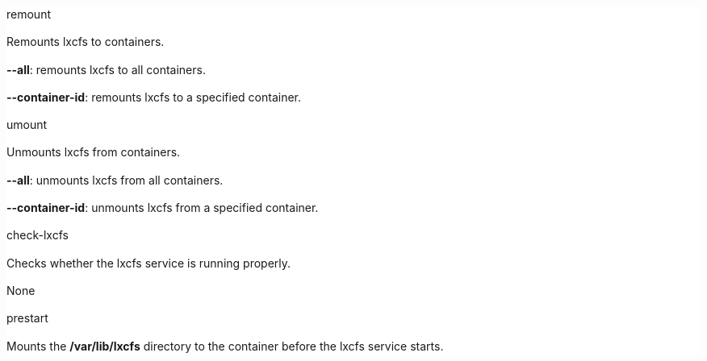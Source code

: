 <tbody><tr id="en-us_topic_0182200844_row12693163810415"><td class="cellrowborder" valign="top" width="20.349999999999998%" headers="mcps1.1.4.1.1 "><p id="en-us_topic_0182200844_p66931838134110"><a name="en-us_topic_0182200844_p66931838134110"></a><a name="en-us_topic_0182200844_p66931838134110"></a>remount</p>
</td>
<td class="cellrowborder" valign="top" width="33.410000000000004%" headers="mcps1.1.4.1.2 "><p id="en-us_topic_0182200844_p811074612115"><a name="en-us_topic_0182200844_p811074612115"></a><a name="en-us_topic_0182200844_p811074612115"></a>Remounts lxcfs to containers.</p>
</td>
<td class="cellrowborder" valign="top" width="46.239999999999995%" headers="mcps1.1.4.1.3 "><p id="en-us_topic_0182200844_p1273811584599"><a name="en-us_topic_0182200844_p1273811584599"></a><a name="en-us_topic_0182200844_p1273811584599"></a><strong id="b1451441216348"><a name="b1451441216348"></a><a name="b1451441216348"></a>--all</strong>: remounts lxcfs to all containers.</p>
<p id="en-us_topic_0182200844_p8738358165912"><a name="en-us_topic_0182200844_p8738358165912"></a><a name="en-us_topic_0182200844_p8738358165912"></a><strong id="b1498041543411"><a name="b1498041543411"></a><a name="b1498041543411"></a>--container-id</strong>: remounts lxcfs to a specified container.</p>
</td>
</tr>
<tr id="en-us_topic_0182200844_row12634059013"><td class="cellrowborder" valign="top" width="20.349999999999998%" headers="mcps1.1.4.1.1 "><p id="en-us_topic_0182200844_p9635951805"><a name="en-us_topic_0182200844_p9635951805"></a><a name="en-us_topic_0182200844_p9635951805"></a>umount</p>
</td>
<td class="cellrowborder" valign="top" width="33.410000000000004%" headers="mcps1.1.4.1.2 "><p id="en-us_topic_0182200844_p4389165412117"><a name="en-us_topic_0182200844_p4389165412117"></a><a name="en-us_topic_0182200844_p4389165412117"></a>Unmounts lxcfs from containers.</p>
</td>
<td class="cellrowborder" valign="top" width="46.239999999999995%" headers="mcps1.1.4.1.3 "><p id="en-us_topic_0182200844_p112881622103"><a name="en-us_topic_0182200844_p112881622103"></a><a name="en-us_topic_0182200844_p112881622103"></a><strong id="b549611437399"><a name="b549611437399"></a><a name="b549611437399"></a>--all</strong>: unmounts lxcfs from all containers.</p>
<p id="en-us_topic_0182200844_p3288172210011"><a name="en-us_topic_0182200844_p3288172210011"></a><a name="en-us_topic_0182200844_p3288172210011"></a><strong id="b1662225218402"><a name="b1662225218402"></a><a name="b1662225218402"></a>--container-id</strong>: unmounts lxcfs from a specified container.</p>
</td>
</tr>
<tr id="en-us_topic_0182200844_row915811441301"><td class="cellrowborder" valign="top" width="20.349999999999998%" headers="mcps1.1.4.1.1 "><p id="en-us_topic_0182200844_p166420541409"><a name="en-us_topic_0182200844_p166420541409"></a><a name="en-us_topic_0182200844_p166420541409"></a>check-lxcfs</p>
</td>
<td class="cellrowborder" valign="top" width="33.410000000000004%" headers="mcps1.1.4.1.2 "><p id="en-us_topic_0182200844_p143691559811"><a name="en-us_topic_0182200844_p143691559811"></a><a name="en-us_topic_0182200844_p143691559811"></a>Checks whether the lxcfs service is running properly.</p>
</td>
<td class="cellrowborder" valign="top" width="46.239999999999995%" headers="mcps1.1.4.1.3 "><p id="en-us_topic_0182200844_p1329712815118"><a name="en-us_topic_0182200844_p1329712815118"></a><a name="en-us_topic_0182200844_p1329712815118"></a>None</p>
</td>
</tr>
<tr id="en-us_topic_0182200844_row17443144712014"><td class="cellrowborder" valign="top" width="20.349999999999998%" headers="mcps1.1.4.1.1 "><p id="en-us_topic_0182200844_p1946512581606"><a name="en-us_topic_0182200844_p1946512581606"></a><a name="en-us_topic_0182200844_p1946512581606"></a>prestart</p>
</td>
<td class="cellrowborder" valign="top" width="33.410000000000004%" headers="mcps1.1.4.1.2 "><p id="en-us_topic_0182200844_p77340320217"><a name="en-us_topic_0182200844_p77340320217"></a><a name="en-us_topic_0182200844_p77340320217"></a>Mounts the <strong id="b775651211456"><a name="b775651211456"></a><a name="b775651211456"></a>/var/lib/lxcfs</strong> directory to the container before the lxcfs service starts.</p>
</td>